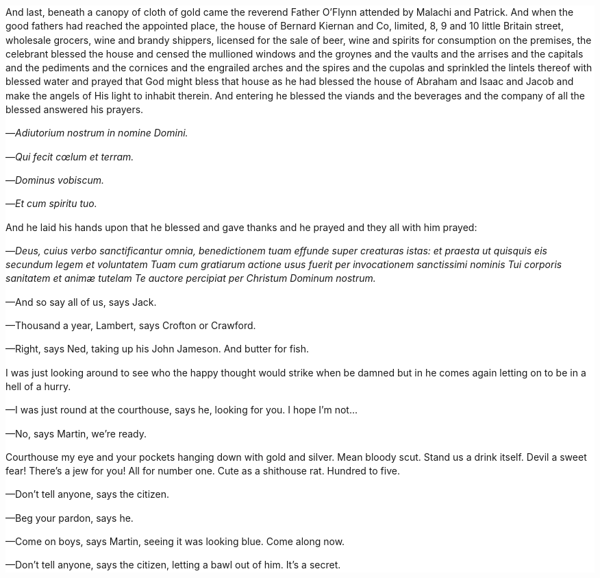 And last, beneath a canopy of cloth of gold came the reverend Father
O’Flynn attended by Malachi and Patrick. And when the good fathers had
reached the appointed place, the house of Bernard Kiernan and Co,
limited, 8, 9 and 10 little Britain street, wholesale grocers, wine and
brandy shippers, licensed for the sale of beer, wine and spirits for
consumption on the premises, the celebrant blessed the house and censed
the mullioned windows and the groynes and the vaults and the arrises and
the capitals and the pediments and the cornices and the engrailed arches
and the spires and the cupolas and sprinkled the lintels thereof with
blessed water and prayed that God might bless that house as he had
blessed the house of Abraham and Isaac and Jacob and make the angels of
His light to inhabit therein. And entering he blessed the viands and the
beverages and the company of all the blessed answered his prayers.

—*Adiutorium nostrum in nomine Domini.*

—*Qui fecit cœlum et terram.*

—*Dominus vobiscum.*

—*Et cum spiritu tuo.*

And he laid his hands upon that he blessed and gave thanks and he prayed
and they all with him prayed:

—*Deus, cuius verbo sanctificantur omnia, benedictionem tuam effunde
super creaturas istas: et praesta ut quisquis eis secundum legem et
voluntatem Tuam cum gratiarum actione usus fuerit per invocationem
sanctissimi nominis Tui corporis sanitatem et animæ tutelam Te auctore
percipiat per Christum Dominum nostrum.*

—And so say all of us, says Jack.

—Thousand a year, Lambert, says Crofton or Crawford.

—Right, says Ned, taking up his John Jameson. And butter for fish.

I was just looking around to see who the happy thought would strike when
be damned but in he comes again letting on to be in a hell of a hurry.

—I was just round at the courthouse, says he, looking for you. I hope
I’m not...

—No, says Martin, we’re ready.

Courthouse my eye and your pockets hanging down with gold and silver.
Mean bloody scut. Stand us a drink itself. Devil a sweet fear! There’s a
jew for you! All for number one. Cute as a shithouse rat. Hundred to
five.

—Don’t tell anyone, says the citizen.

—Beg your pardon, says he.

—Come on boys, says Martin, seeing it was looking blue. Come along now.

—Don’t tell anyone, says the citizen, letting a bawl out of him. It’s a
secret.
